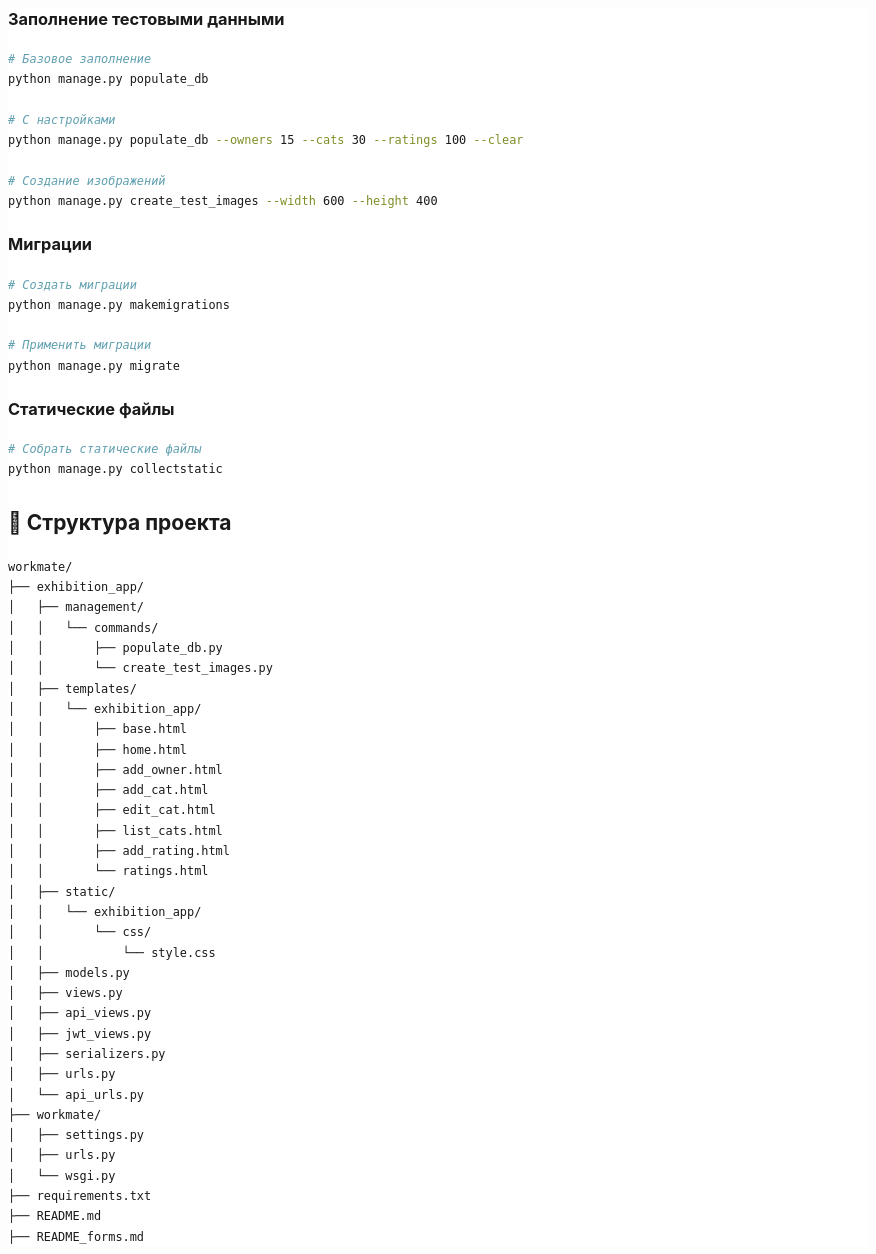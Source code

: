 ### Заполнение тестовыми данными
```bash
# Базовое заполнение
python manage.py populate_db

# С настройками
python manage.py populate_db --owners 15 --cats 30 --ratings 100 --clear

# Создание изображений
python manage.py create_test_images --width 600 --height 400
```

### Миграции
```bash
# Создать миграции
python manage.py makemigrations

# Применить миграции
python manage.py migrate
```

### Статические файлы
```bash
# Собрать статические файлы
python manage.py collectstatic
```

## 📁 Структура проекта

```
workmate/
├── exhibition_app/
│   ├── management/
│   │   └── commands/
│   │       ├── populate_db.py
│   │       └── create_test_images.py
│   ├── templates/
│   │   └── exhibition_app/
│   │       ├── base.html
│   │       ├── home.html
│   │       ├── add_owner.html
│   │       ├── add_cat.html
│   │       ├── edit_cat.html
│   │       ├── list_cats.html
│   │       ├── add_rating.html
│   │       └── ratings.html
│   ├── static/
│   │   └── exhibition_app/
│   │       └── css/
│   │           └── style.css
│   ├── models.py
│   ├── views.py
│   ├── api_views.py
│   ├── jwt_views.py
│   ├── serializers.py
│   ├── urls.py
│   └── api_urls.py
├── workmate/
│   ├── settings.py
│   ├── urls.py
│   └── wsgi.py
├── requirements.txt
├── README.md
├── README_forms.md
```